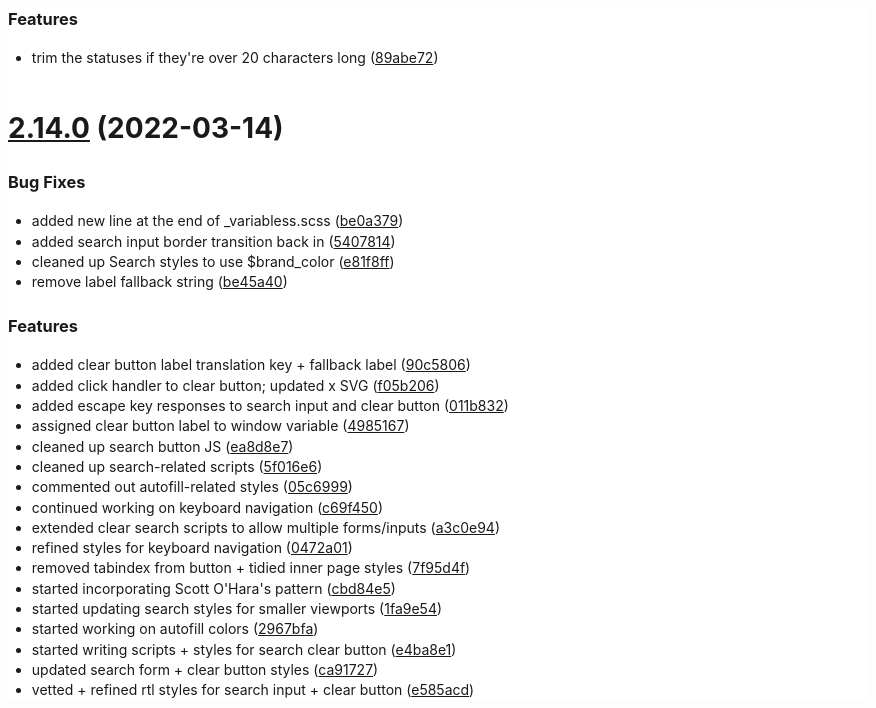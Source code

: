 
### Features

* trim the statuses if they're over 20 characters long ([89abe72](https://github.com/zendesk/copenhagen_theme/commit/89abe72a1b40a5a093e916225841c2b63269f471))

# [2.14.0](https://github.com/zendesk/copenhagen_theme/compare/v2.13.8...v2.14.0) (2022-03-14)


### Bug Fixes

* added new line at the end of _variabless.scss ([be0a379](https://github.com/zendesk/copenhagen_theme/commit/be0a379f025f94443510036597c3dd4cdbc6fe4a))
* added search input border transition back in ([5407814](https://github.com/zendesk/copenhagen_theme/commit/540781454f538bcf6c69a559edfdfb5cc7653f47))
* cleaned up Search styles to use $brand_color ([e81f8ff](https://github.com/zendesk/copenhagen_theme/commit/e81f8ffb59b38491abf5339f04217635d503f369))
* remove label fallback string ([be45a40](https://github.com/zendesk/copenhagen_theme/commit/be45a40c021ff98407274d6866b9a96dbd4224d6))


### Features

* added clear button label translation key + fallback label ([90c5806](https://github.com/zendesk/copenhagen_theme/commit/90c58068b4a69def7cf13ac12c24a5b4e6911901))
* added click handler to clear button; updated x SVG ([f05b206](https://github.com/zendesk/copenhagen_theme/commit/f05b206254c58e806aa6e50885282d95f4549a89))
* added escape key responses to search input and clear button ([011b832](https://github.com/zendesk/copenhagen_theme/commit/011b8329a9e9643509dae452c15fe57ccbebb476))
* assigned clear button label to window variable ([4985167](https://github.com/zendesk/copenhagen_theme/commit/498516770e7c38ed843deff55211a5151c47f26b))
* cleaned up search button JS ([ea8d8e7](https://github.com/zendesk/copenhagen_theme/commit/ea8d8e7a6005c51b1fd64797591710f34efbc83b))
* cleaned up search-related scripts ([5f016e6](https://github.com/zendesk/copenhagen_theme/commit/5f016e6259070be8cf37135b0d628608e943d9fd))
* commented out autofill-related styles ([05c6999](https://github.com/zendesk/copenhagen_theme/commit/05c699909fa70fbd36c21237e590cfeb5d471adc))
* continued working on keyboard navigation ([c69f450](https://github.com/zendesk/copenhagen_theme/commit/c69f450a069b81ff4f1179239478723cfa402fa1))
* extended clear search scripts to allow multiple forms/inputs ([a3c0e94](https://github.com/zendesk/copenhagen_theme/commit/a3c0e94afcf7ea99bd4810da766c9e79a10b518f))
* refined styles for keyboard navigation ([0472a01](https://github.com/zendesk/copenhagen_theme/commit/0472a011462061573ebbb32f40d456fbd9a18706))
* removed tabindex from button + tidied inner page styles ([7f95d4f](https://github.com/zendesk/copenhagen_theme/commit/7f95d4fa985ce0b44b62f34116f4f9de3270cb8c))
* started incorporating Scott O'Hara's pattern ([cbd84e5](https://github.com/zendesk/copenhagen_theme/commit/cbd84e5b68a10aa598cc01d8799bc29b3316b607))
* started updating search styles for smaller viewports ([1fa9e54](https://github.com/zendesk/copenhagen_theme/commit/1fa9e5475cbcc64b9a1a747686ab03c9a011c256))
* started working on autofill colors ([2967bfa](https://github.com/zendesk/copenhagen_theme/commit/2967bfa026cc84f4b47826f0ff7a47fda97bfd10))
* started writing scripts + styles for search clear button ([e4ba8e1](https://github.com/zendesk/copenhagen_theme/commit/e4ba8e14d713b4f7b8ac413ba4da6b1dca2f2800))
* updated search form + clear button styles ([ca91727](https://github.com/zendesk/copenhagen_theme/commit/ca91727a3117d3e8ec4206fbbf9a3382b8cf4d45))
* vetted + refined rtl styles for search input + clear button ([e585acd](https://github.com/zendesk/copenhagen_theme/commit/e585acd4ae0659dc5d349bbfdbafd0c8524d0fc5))
